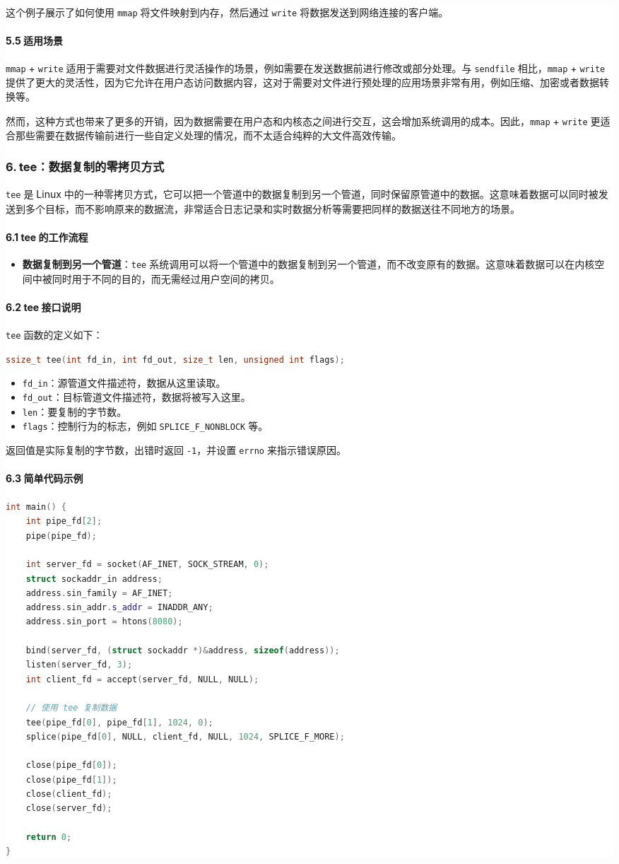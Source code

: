 这个例子展示了如何使用 `mmap` 将文件映射到内存，然后通过 `write` 将数据发送到网络连接的客户端。

#### 5.5 适用场景
`mmap` + `write` 适用于需要对文件数据进行灵活操作的场景，例如需要在发送数据前进行修改或部分处理。与 `sendfile` 相比，`mmap` + `write` 提供了更大的灵活性，因为它允许在用户态访问数据内容，这对于需要对文件进行预处理的应用场景非常有用，例如压缩、加密或者数据转换等。

然而，这种方式也带来了更多的开销，因为数据需要在用户态和内核态之间进行交互，这会增加系统调用的成本。因此，`mmap` + `write` 更适合那些需要在数据传输前进行一些自定义处理的情况，而不太适合纯粹的大文件高效传输。


### 6. tee：数据复制的零拷贝方式

`tee` 是 Linux 中的一种零拷贝方式，它可以把一个管道中的数据复制到另一个管道，同时保留原管道中的数据。这意味着数据可以同时被发送到多个目标，而不影响原来的数据流，非常适合日志记录和实时数据分析等需要把同样的数据送往不同地方的场景。

#### 6.1 tee 的工作流程

- **数据复制到另一个管道**：`tee` 系统调用可以将一个管道中的数据复制到另一个管道，而不改变原有的数据。这意味着数据可以在内核空间中被同时用于不同的目的，而无需经过用户空间的拷贝。

#### 6.2 tee 接口说明
`tee` 函数的定义如下：

```c++
ssize_t tee(int fd_in, int fd_out, size_t len, unsigned int flags);
```

+ `fd_in`：源管道文件描述符，数据从这里读取。
+ `fd_out`：目标管道文件描述符，数据将被写入这里。
+ `len`：要复制的字节数。
+ `flags`：控制行为的标志，例如 `SPLICE_F_NONBLOCK` 等。

返回值是实际复制的字节数，出错时返回 `-1`，并设置 `errno` 来指示错误原因。

#### 6.3 简单代码示例
```C++
int main() {
    int pipe_fd[2];
    pipe(pipe_fd);

    int server_fd = socket(AF_INET, SOCK_STREAM, 0);
    struct sockaddr_in address;
    address.sin_family = AF_INET;
    address.sin_addr.s_addr = INADDR_ANY;
    address.sin_port = htons(8080);

    bind(server_fd, (struct sockaddr *)&address, sizeof(address));
    listen(server_fd, 3);
    int client_fd = accept(server_fd, NULL, NULL);

    // 使用 tee 复制数据
    tee(pipe_fd[0], pipe_fd[1], 1024, 0);
    splice(pipe_fd[0], NULL, client_fd, NULL, 1024, SPLICE_F_MORE);

    close(pipe_fd[0]);
    close(pipe_fd[1]);
    close(client_fd);
    close(server_fd);

    return 0;
}
```
